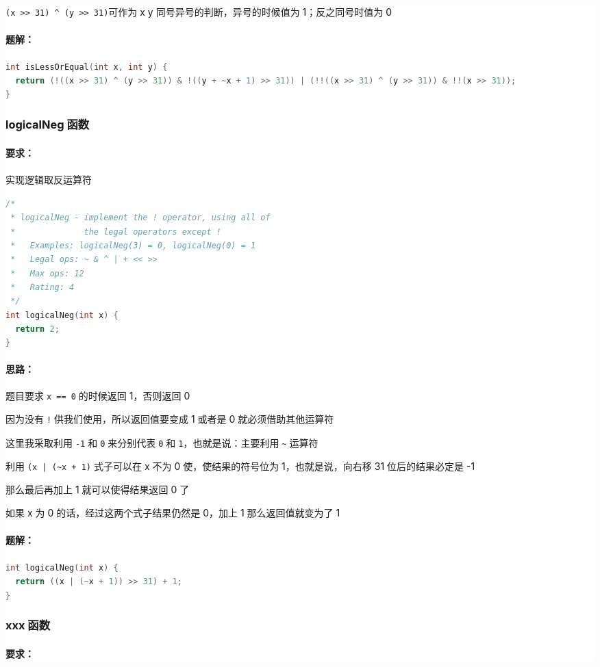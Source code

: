 `(x >> 31) ^ (y >> 31)`可作为 x y 同号异号的判断，异号的时候值为 1；反之同号时值为 0

#### 题解：

```c
int isLessOrEqual(int x, int y) {
  return (!((x >> 31) ^ (y >> 31)) & !((y + ~x + 1) >> 31)) | (!!((x >> 31) ^ (y >> 31)) & !!(x >> 31));
}
```

### logicalNeg 函数

#### 要求：

实现逻辑取反运算符

```c
/* 
 * logicalNeg - implement the ! operator, using all of 
 *              the legal operators except !
 *   Examples: logicalNeg(3) = 0, logicalNeg(0) = 1
 *   Legal ops: ~ & ^ | + << >>
 *   Max ops: 12
 *   Rating: 4 
 */
int logicalNeg(int x) {
  return 2;
}
```

#### 思路：

题目要求 `x == 0` 的时候返回 1，否则返回 0

因为没有 `!` 供我们使用，所以返回值要变成 1 或者是 0 就必须借助其他运算符

这里我采取利用 `-1` 和 `0` 来分别代表 `0` 和 `1`，也就是说：主要利用 `~` 运算符

利用 `(x | (~x + 1)` 式子可以在 x 不为 0 使，使结果的符号位为 1，也就是说，向右移 31 位后的结果必定是 -1

那么最后再加上 1 就可以使得结果返回 0 了

如果 x 为 0 的话，经过这两个式子结果仍然是 0，加上 1 那么返回值就变为了 1

#### 题解：

```c
int logicalNeg(int x) {
  return ((x | (~x + 1)) >> 31) + 1;
}
```

### xxx 函数

#### 要求：
